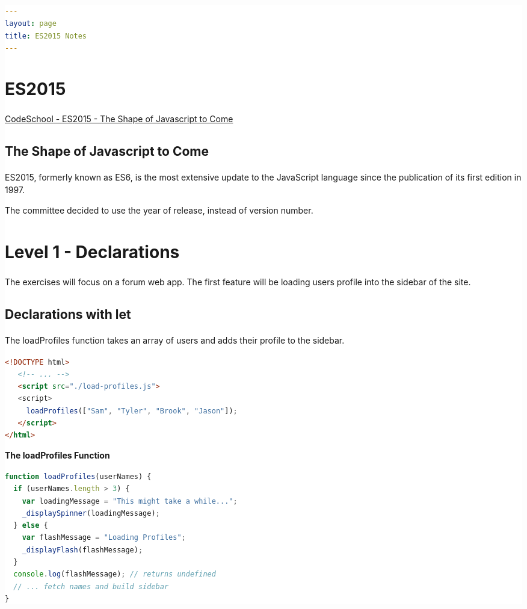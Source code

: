 ```yaml
---
layout: page
title: ES2015 Notes
---
```


# ES2015

[CodeSchool - ES2015 - The Shape of Javascript to Come](https://www.codeschool.com/courses/es2015-the-shape-of-javascript-to-come)

## The Shape of Javascript to Come

ES2015, formerly known as ES6, is the most extensive update to the JavaScript language since the publication of its
first edition in 1997.

The committee decided to use the year of release, instead of version number.

# Level 1 - Declarations

The exercises will focus on a forum web app. The first feature will be loading users profile into the sidebar of the
site.

## Declarations with let

The loadProfiles function takes an array of users and adds their profile to the sidebar.

```html
<!DOCTYPE html>
   <!-- ... -->
   <script src="./load-profiles.js">
   <script>
     loadProfiles(["Sam", "Tyler", "Brook", "Jason"]);
   </script>
</html>
```

**The loadProfiles Function**

```js
function loadProfiles(userNames) {
  if (userNames.length > 3) {
    var loadingMessage = "This might take a while...";
    _displaySpinner(loadingMessage);
  } else {
    var flashMessage = "Loading Profiles";
    _displayFlash(flashMessage);
  }
  console.log(flashMessage); // returns undefined
  // ... fetch names and build sidebar
}
```
